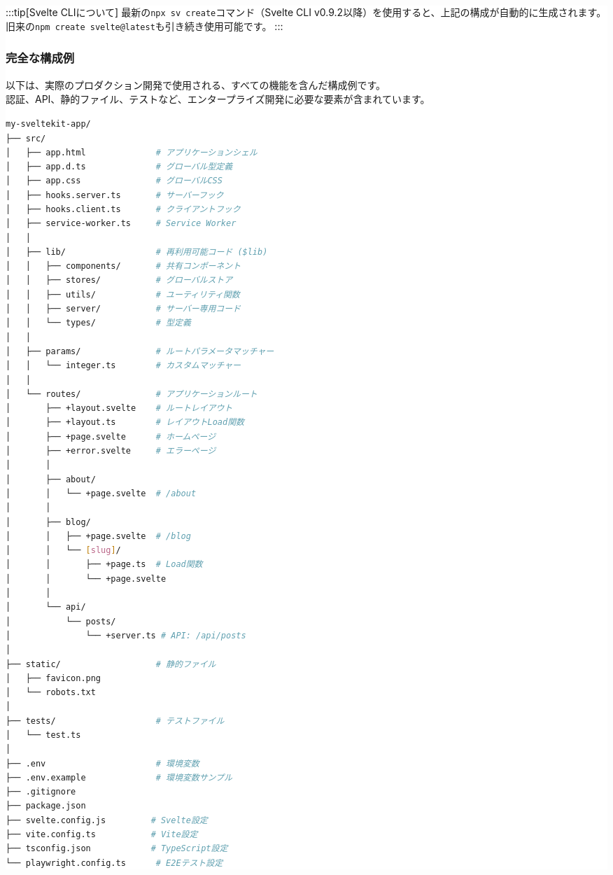 :::tip[Svelte CLIについて]
最新の`npx sv create`コマンド（Svelte CLI v0.9.2以降）を使用すると、上記の構成が自動的に生成されます。旧来の`npm create svelte@latest`も引き続き使用可能です。
:::

### 完全な構成例

以下は、実際のプロダクション開発で使用される、すべての機能を含んだ構成例です。  
認証、API、静的ファイル、テストなど、エンタープライズ開発に必要な要素が含まれています。

```bash
my-sveltekit-app/
├── src/
│   ├── app.html              # アプリケーションシェル
│   ├── app.d.ts              # グローバル型定義
│   ├── app.css               # グローバルCSS
│   ├── hooks.server.ts       # サーバーフック
│   ├── hooks.client.ts       # クライアントフック
│   ├── service-worker.ts     # Service Worker
│   │
│   ├── lib/                  # 再利用可能コード ($lib)
│   │   ├── components/       # 共有コンポーネント
│   │   ├── stores/           # グローバルストア
│   │   ├── utils/            # ユーティリティ関数
│   │   ├── server/           # サーバー専用コード
│   │   └── types/            # 型定義
│   │
│   ├── params/               # ルートパラメータマッチャー
│   │   └── integer.ts        # カスタムマッチャー
│   │
│   └── routes/               # アプリケーションルート
│       ├── +layout.svelte    # ルートレイアウト
│       ├── +layout.ts        # レイアウトLoad関数
│       ├── +page.svelte      # ホームページ
│       ├── +error.svelte     # エラーページ
│       │
│       ├── about/
│       │   └── +page.svelte  # /about
│       │
│       ├── blog/
│       │   ├── +page.svelte  # /blog
│       │   └── [slug]/
│       │       ├── +page.ts  # Load関数
│       │       └── +page.svelte
│       │
│       └── api/
│           └── posts/
│               └── +server.ts # API: /api/posts
│
├── static/                   # 静的ファイル
│   ├── favicon.png
│   └── robots.txt
│
├── tests/                    # テストファイル
│   └── test.ts
│
├── .env                      # 環境変数
├── .env.example              # 環境変数サンプル
├── .gitignore               
├── package.json
├── svelte.config.js         # Svelte設定
├── vite.config.ts           # Vite設定
├── tsconfig.json            # TypeScript設定
└── playwright.config.ts      # E2Eテスト設定
```